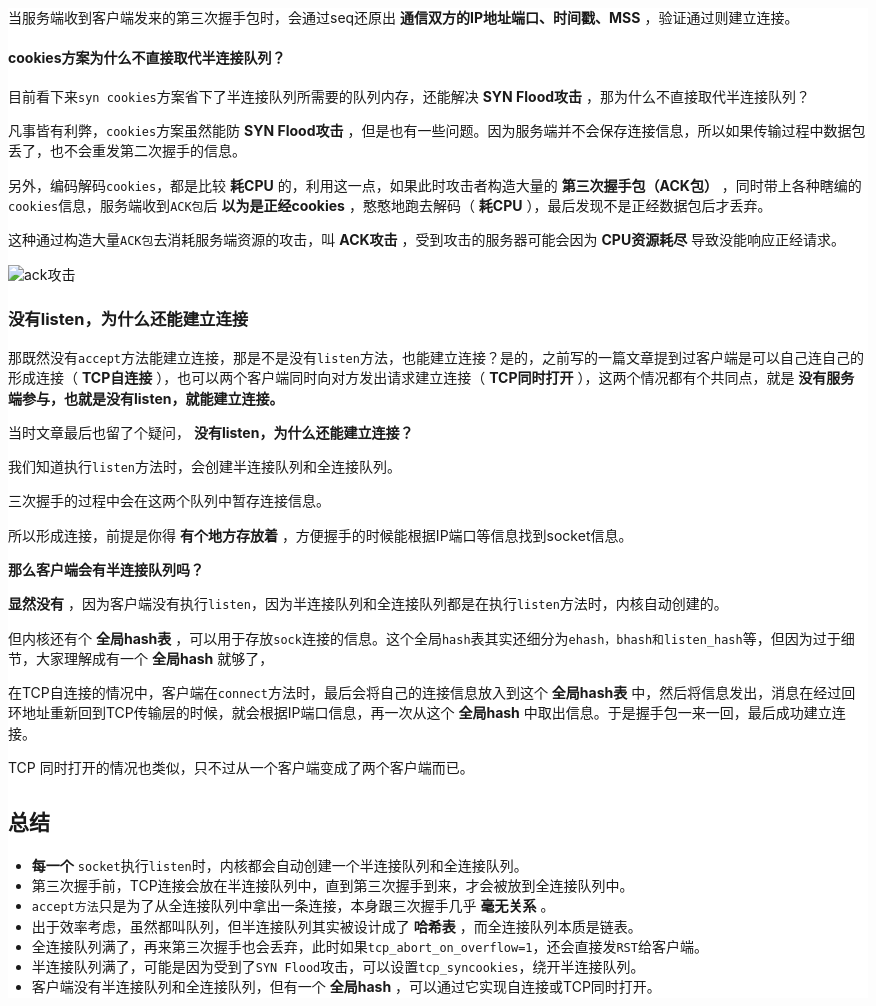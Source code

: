 当服务端收到客户端发来的第三次握手包时，会通过seq还原出 **通信双方的IP地址端口、时间戳、MSS** ，验证通过则建立连接。

#### cookies方案为什么不直接取代半连接队列？

目前看下来`syn cookies`方案省下了半连接队列所需要的队列内存，还能解决  **SYN Flood攻击** ，那为什么不直接取代半连接队列？

凡事皆有利弊，`cookies`方案虽然能防  **SYN Flood攻击** ，但是也有一些问题。因为服务端并不会保存连接信息，所以如果传输过程中数据包丢了，也不会重发第二次握手的信息。

另外，编码解码`cookies`，都是比较 **耗CPU** 的，利用这一点，如果此时攻击者构造大量的 **第三次握手包（ACK包）** ，同时带上各种瞎编的`cookies`信息，服务端收到`ACK包`后 **以为是正经cookies** ，憨憨地跑去解码（ **耗CPU** ），最后发现不是正经数据包后才丢弃。

这种通过构造大量`ACK包`去消耗服务端资源的攻击，叫 **ACK攻击** ，受到攻击的服务器可能会因为 **CPU资源耗尽** 导致没能响应正经请求。

![ack攻击](https://mc.wsh-study.com/mkdocs/没有accept能建立TCP连接吗/12.png)

### 没有listen，为什么还能建立连接

那既然没有`accept`方法能建立连接，那是不是没有`listen`方法，也能建立连接？是的，之前写的一篇文章提到过客户端是可以自己连自己的形成连接（ **TCP自连接** ），也可以两个客户端同时向对方发出请求建立连接（ **TCP同时打开** ），这两个情况都有个共同点，就是 **没有服务端参与，也就是没有listen，就能建立连接。**  

当时文章最后也留了个疑问， **没有listen，为什么还能建立连接？**  

我们知道执行`listen`方法时，会创建半连接队列和全连接队列。

三次握手的过程中会在这两个队列中暂存连接信息。

所以形成连接，前提是你得 **有个地方存放着** ，方便握手的时候能根据IP端口等信息找到socket信息。

 **那么客户端会有半连接队列吗？**  

 **显然没有** ，因为客户端没有执行`listen`，因为半连接队列和全连接队列都是在执行`listen`方法时，内核自动创建的。

但内核还有个 **全局hash表** ，可以用于存放`sock`连接的信息。这个全局`hash`表其实还细分为`ehash，bhash和listen_hash`等，但因为过于细节，大家理解成有一个 **全局hash** 就够了，

在TCP自连接的情况中，客户端在`connect`方法时，最后会将自己的连接信息放入到这个 **全局hash表** 中，然后将信息发出，消息在经过回环地址重新回到TCP传输层的时候，就会根据IP端口信息，再一次从这个 **全局hash** 中取出信息。于是握手包一来一回，最后成功建立连接。

TCP 同时打开的情况也类似，只不过从一个客户端变成了两个客户端而已。

## 总结

-  **每一个** `socket`执行`listen`时，内核都会自动创建一个半连接队列和全连接队列。
- 第三次握手前，TCP连接会放在半连接队列中，直到第三次握手到来，才会被放到全连接队列中。
- `accept方法`只是为了从全连接队列中拿出一条连接，本身跟三次握手几乎 **毫无关系** 。
- 出于效率考虑，虽然都叫队列，但半连接队列其实被设计成了 **哈希表** ，而全连接队列本质是链表。
- 全连接队列满了，再来第三次握手也会丢弃，此时如果`tcp_abort_on_overflow=1`，还会直接发`RST`给客户端。
- 半连接队列满了，可能是因为受到了`SYN Flood`攻击，可以设置`tcp_syncookies`，绕开半连接队列。
- 客户端没有半连接队列和全连接队列，但有一个 **全局hash** ，可以通过它实现自连接或TCP同时打开。
